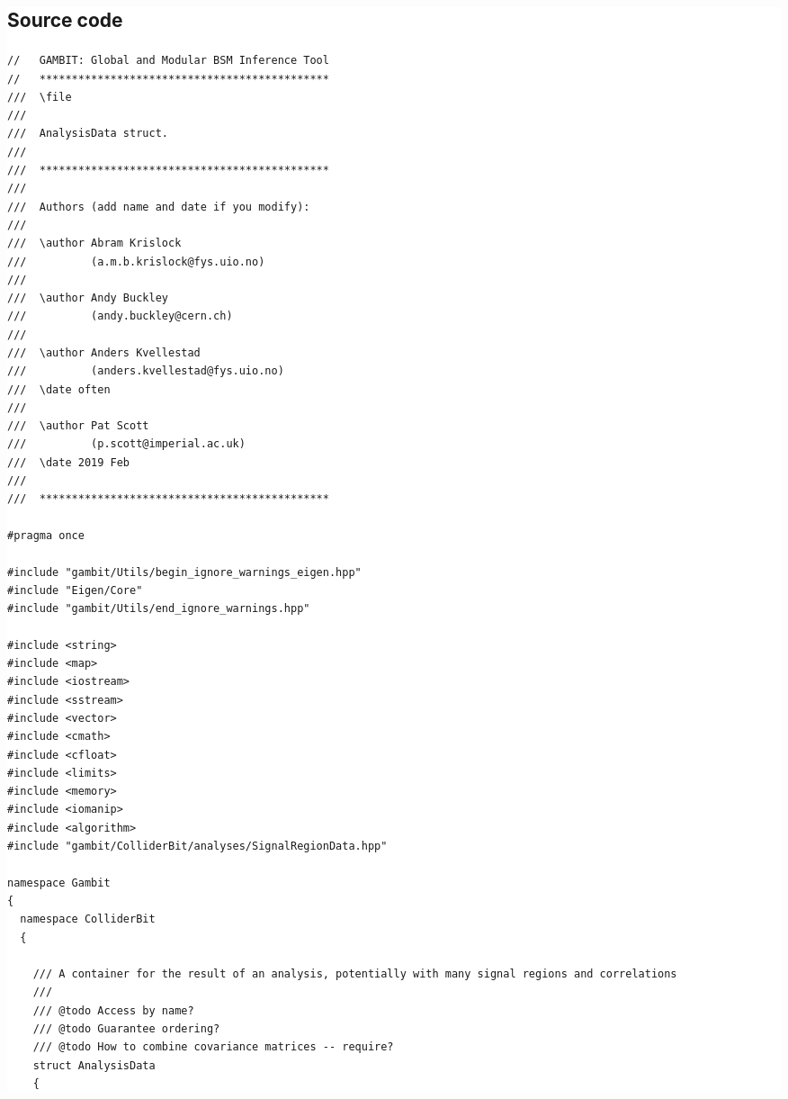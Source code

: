 


## Source code

```
//   GAMBIT: Global and Modular BSM Inference Tool
//   *********************************************
///  \file
///
///  AnalysisData struct.
///
///  *********************************************
///
///  Authors (add name and date if you modify):
///
///  \author Abram Krislock
///          (a.m.b.krislock@fys.uio.no)
///
///  \author Andy Buckley
///          (andy.buckley@cern.ch)
///
///  \author Anders Kvellestad
///          (anders.kvellestad@fys.uio.no)
///  \date often
///
///  \author Pat Scott
///          (p.scott@imperial.ac.uk)
///  \date 2019 Feb
///
///  *********************************************

#pragma once

#include "gambit/Utils/begin_ignore_warnings_eigen.hpp"
#include "Eigen/Core"
#include "gambit/Utils/end_ignore_warnings.hpp"

#include <string>
#include <map>
#include <iostream>
#include <sstream>
#include <vector>
#include <cmath>
#include <cfloat>
#include <limits>
#include <memory>
#include <iomanip>
#include <algorithm>
#include "gambit/ColliderBit/analyses/SignalRegionData.hpp"

namespace Gambit
{
  namespace ColliderBit
  {

    /// A container for the result of an analysis, potentially with many signal regions and correlations
    ///
    /// @todo Access by name?
    /// @todo Guarantee ordering?
    /// @todo How to combine covariance matrices -- require?
    struct AnalysisData
    {
```